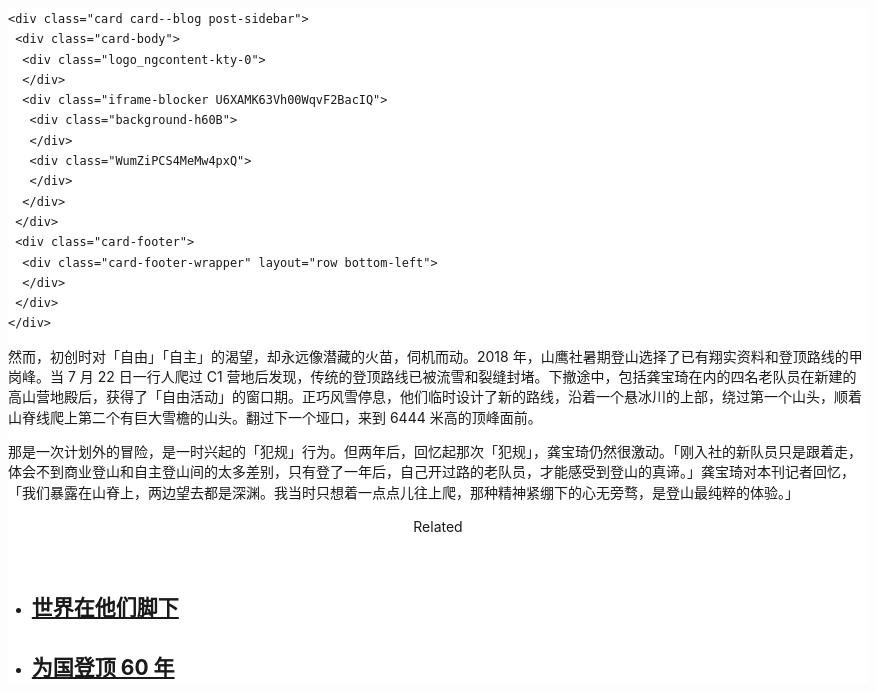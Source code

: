     <div class="card card--blog post-sidebar">
     <div class="card-body">
      <div class="logo_ngcontent-kty-0">
      </div>
      <div class="iframe-blocker U6XAMK63Vh00WqvF2BacIQ">
       <div class="background-h60B">
       </div>
       <div class="WumZiPCS4MeMw4pxQ">
       </div>
      </div>
     </div>
     <div class="card-footer">
      <div class="card-footer-wrapper" layout="row bottom-left">
      </div>
     </div>
    </div>
   </div>
  </div>
  <p>
   然而，初创时对「自由」「自主」的渴望，却永远像潜藏的火苗，伺机而动。2018 年，山鹰社暑期登山选择了已有翔实资料和登顶路线的甲岗峰。当 7 月 22 日一行人爬过 C1 营地后发现，传统的登顶路线已被流雪和裂缝封堵。下撤途中，包括龚宝琦在内的四名老队员在新建的高山营地殿后，获得了「自由活动」的窗口期。正巧风雪停息，他们临时设计了新的路线，沿着一个悬冰川的上部，绕过第一个山头，顺着山脊线爬上第二个有巨大雪檐的山头。翻过下一个垭口，来到 6444 米高的顶峰面前。
  </p>
  <p>
   那是一次计划外的冒险，是一时兴起的「犯规」行为。但两年后，回忆起那次「犯规」，龚宝琦仍然很激动。「刚入社的新队员只是跟着走，体会不到商业登山和自主登山间的太多差别，只有登了一年后，自己开过路的老队员，才能感受到登山的真谛。」龚宝琦对本刊记者回忆，「我们暴露在山脊上，两边望去都是深渊。我当时只想着一点点儿往上爬，那种精神紧绷下的心无旁骛，是登山最纯粹的体验。」
  </p>
  <section class="jsx-1092709871 collection">
   <header class="jsx-1092709871 container">
    <span class="jsx-65431776 text-icon text-right size-md spacing-xxtight weight-medium">
     <span class="jsx-65431776 text">
      <span class="jsx-1092709871">
       Related
      </span>
     </span>
    </span>
   </header>
   <ul class="jsx-1092709871 collection-list">
    <li class="jsx-1092709871">
     <section class="jsx-2013367371 container">
      <div class="jsx-2013367371 content no-cover type-collection">
       <div class="jsx-2013367371 left">
        <a class="jsx-2013367371" href="https://nei.st/medium/caixin/cw897p">
         <h2 class="jsx-2996311878 sidebar">
          世界在他们脚下
         </h2>
        </a>
       </div>
      </div>
     </section>
    </li>
    <li class="jsx-1092709871">
     <section class="jsx-2013367371 container">
      <div class="jsx-2013367371 content no-cover type-collection">
       <div class="jsx-2013367371 left">
        <a class="jsx-2013367371" href="https://nei.st/medium/lifeweek/sorn8hfrokieqpklgdvhgw">
         <h2 class="jsx-2996311878 sidebar">
          为国登顶 60 年
         </h2>
        </a>
       </div>
      </div>
     </section>
    </li>